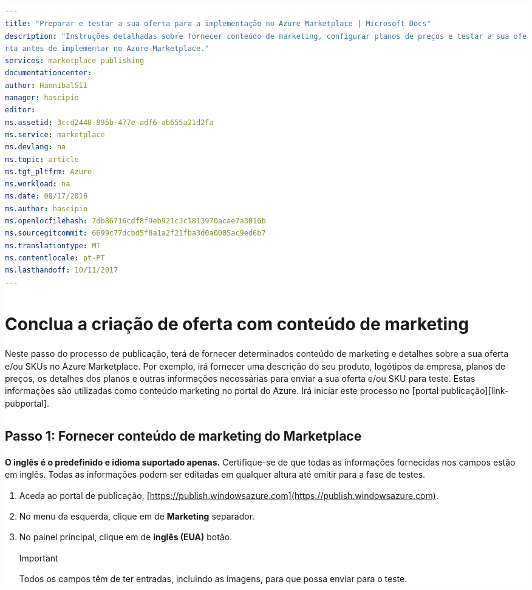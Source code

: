 ```yaml
---
title: "Preparar e testar a sua oferta para a implementação no Azure Marketplace | Microsoft Docs"
description: "Instruções detalhadas sobre fornecer conteúdo de marketing, configurar planos de preços e testar a sua oferta antes de implementar no Azure Marketplace."
services: marketplace-publishing
documentationcenter: 
author: HannibalSII
manager: hascipio
editor: 
ms.assetid: 3ccd2448-895b-477e-adf6-ab655a21d2fa
ms.service: marketplace
ms.devlang: na
ms.topic: article
ms.tgt_pltfrm: Azure
ms.workload: na
ms.date: 08/17/2016
ms.author: hascipio
ms.openlocfilehash: 7db86716cdf8f9eb921c3c1813970acae7a3016b
ms.sourcegitcommit: 6699c77dcbd5f8a1a2f21fba3d0a0005ac9ed6b7
ms.translationtype: MT
ms.contentlocale: pt-PT
ms.lasthandoff: 10/11/2017
---
```

# <a name="complete-the-offer-creation-with-marketing-content"></a>Conclua a criação de oferta com conteúdo de marketing
Neste passo do processo de publicação, terá de fornecer determinados conteúdo de marketing e detalhes sobre a sua oferta e/ou SKUs no Azure Marketplace. Por exemplo, irá fornecer uma descrição do seu produto, logótipos da empresa, planos de preços, os detalhes dos planos e outras informações necessárias para enviar a sua oferta e/ou SKU para teste. Estas informações são utilizadas como conteúdo marketing no portal do Azure. Irá iniciar este processo no [portal publicação][link-pubportal].

## <a name="step-1-provide-marketplace-marketing-content"></a>Passo 1: Fornecer conteúdo de marketing do Marketplace
**O inglês é o predefinido e idioma suportado apenas.** Certifique-se de que todas as informações fornecidas nos campos estão em inglês. Todas as informações podem ser editadas em qualquer altura até emitir para a fase de testes.

1. Aceda ao portal de publicação, [https://publish.windowsazure.com](https://publish.windowsazure.com).
2. No menu da esquerda, clique em de **Marketing** separador.
3. No painel principal, clique em de **inglês (EUA)** botão.
   
   > [!IMPORTANT]
   > Todos os campos têm de ter entradas, incluindo as imagens, para que possa enviar para o teste.
   > 
   > 
